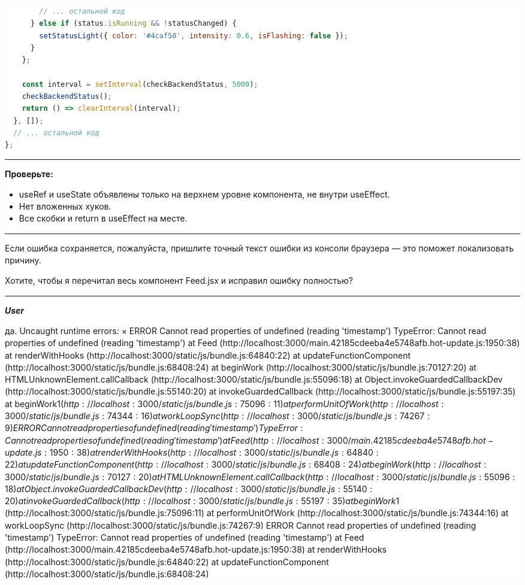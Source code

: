 ```jsx
        // ... остальной код
      } else if (status.isRunning && !statusChanged) {
        setStatusLight({ color: '#4caf50', intensity: 0.6, isFlashing: false });
      }
    };

    const interval = setInterval(checkBackendStatus, 5000);
    checkBackendStatus();
    return () => clearInterval(interval);
  }, []);
  // ... остальной код
};
```

---

**Проверьте:**
- useRef и useState объявлены только на верхнем уровне компонента, не внутри useEffect.
- Нет вложенных хуков.
- Все скобки и return в useEffect на месте.

---

Если ошибка сохраняется, пожалуйста, пришлите точный текст ошибки из консоли браузера — это поможет локализовать причину.

Хотите, чтобы я перечитал весь компонент Feed.jsx и исправил ошибку полностью?

---

_**User**_

да. Uncaught runtime errors:
×
ERROR
Cannot read properties of undefined (reading 'timestamp')
TypeError: Cannot read properties of undefined (reading 'timestamp')
    at Feed (http://localhost:3000/main.42185cdeeba4e5748afb.hot-update.js:1950:38)
    at renderWithHooks (http://localhost:3000/static/js/bundle.js:64840:22)
    at updateFunctionComponent (http://localhost:3000/static/js/bundle.js:68408:24)
    at beginWork (http://localhost:3000/static/js/bundle.js:70127:20)
    at HTMLUnknownElement.callCallback (http://localhost:3000/static/js/bundle.js:55096:18)
    at Object.invokeGuardedCallbackDev (http://localhost:3000/static/js/bundle.js:55140:20)
    at invokeGuardedCallback (http://localhost:3000/static/js/bundle.js:55197:35)
    at beginWork$1 (http://localhost:3000/static/js/bundle.js:75096:11)
    at performUnitOfWork (http://localhost:3000/static/js/bundle.js:74344:16)
    at workLoopSync (http://localhost:3000/static/js/bundle.js:74267:9)
ERROR
Cannot read properties of undefined (reading 'timestamp')
TypeError: Cannot read properties of undefined (reading 'timestamp')
    at Feed (http://localhost:3000/main.42185cdeeba4e5748afb.hot-update.js:1950:38)
    at renderWithHooks (http://localhost:3000/static/js/bundle.js:64840:22)
    at updateFunctionComponent (http://localhost:3000/static/js/bundle.js:68408:24)
    at beginWork (http://localhost:3000/static/js/bundle.js:70127:20)
    at HTMLUnknownElement.callCallback (http://localhost:3000/static/js/bundle.js:55096:18)
    at Object.invokeGuardedCallbackDev (http://localhost:3000/static/js/bundle.js:55140:20)
    at invokeGuardedCallback (http://localhost:3000/static/js/bundle.js:55197:35)
    at beginWork$1 (http://localhost:3000/static/js/bundle.js:75096:11)
    at performUnitOfWork (http://localhost:3000/static/js/bundle.js:74344:16)
    at workLoopSync (http://localhost:3000/static/js/bundle.js:74267:9)
ERROR
Cannot read properties of undefined (reading 'timestamp')
TypeError: Cannot read properties of undefined (reading 'timestamp')
    at Feed (http://localhost:3000/main.42185cdeeba4e5748afb.hot-update.js:1950:38)
    at renderWithHooks (http://localhost:3000/static/js/bundle.js:64840:22)
    at updateFunctionComponent (http://localhost:3000/static/js/bundle.js:68408:24)